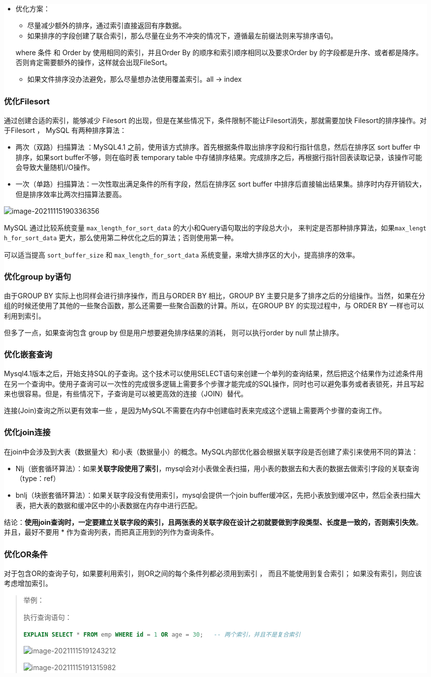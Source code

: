 - 优化方案：

  - 尽量减少额外的排序，通过索引直接返回有序数据。
  - 如果排序的字段创建了联合索引，那么尽量在业务不冲突的情况下，遵循最左前缀法则来写排序语句。

  where 条件 和 Order by 使用相同的索引，并且Order By 的顺序和索引顺序相同以及要求Order  by 的字段都是升序、或者都是降序。否则肯定需要额外的操作，这样就会出现FileSort。

  - 如果文件排序没办法避免，那么尽量想办法使用覆盖索引。all -> index

### 优化Filesort

通过创建合适的索引，能够减少 Filesort 的出现，但是在某些情况下，条件限制不能让Filesort消失，那就需要加快 Filesort的排序操作。对于Filesort ， MySQL 有两种排序算法：

- 两次（双路）扫描算法 ：MySQL4.1 之前，使用该方式排序。首先根据条件取出排序字段和行指针信息，然后在排序区 sort buffer 中排序，如果sort buffer不够，则在临时表 temporary table 中存储排序结果。完成排序之后，再根据行指针回表读取记录，该操作可能会导致大量随机I/O操作。

- 一次（单路）扫描算法：一次性取出满足条件的所有字段，然后在排序区 sort  buffer 中排序后直接输出结果集。排序时内存开销较大，但是排序效率比两次扫描算法要高。

![image-20211115190336356](C:\Users\Administrator\AppData\Roaming\Typora\typora-user-images\image-20211115190336356.png)

MySQL 通过比较系统变量 `max_length_for_sort_data` 的大小和Query语句取出的字段总大小， 来判定是否那种排序算法，如果`max_length_for_sort_data` 更大，那么使用第二种优化之后的算法；否则使用第一种。

可以适当提高 `sort_buffer_size`  和 `max_length_for_sort_data`  系统变量，来增大排序区的大小，提高排序的效率。

### 优化group by语句

由于GROUP BY 实际上也同样会进行排序操作，而且与ORDER BY 相比，GROUP BY 主要只是多了排序之后的分组操作。当然，如果在分组的时候还使用了其他的一些聚合函数，那么还需要一些聚合函数的计算。所以，在GROUP BY 的实现过程中，与 ORDER BY 一样也可以利用到索引。

但多了一点，如果查询包含 group by 但是用户想要避免排序结果的消耗， 则可以执行order by null 禁止排序。

### 优化嵌套查询

Mysql4.1版本之后，开始支持SQL的子查询。这个技术可以使用SELECT语句来创建一个单列的查询结果，然后把这个结果作为过滤条件用在另一个查询中。使用子查询可以一次性的完成很多逻辑上需要多个步骤才能完成的SQL操作，同时也可以避免事务或者表锁死，并且写起来也很容易。但是，有些情况下，子查询是可以被更高效的连接（JOIN）替代。

连接(Join)查询之所以更有效率一些 ，是因为MySQL不需要在内存中创建临时表来完成这个逻辑上需要两个步骤的查询工作。

### 优化join连接

在join中会涉及到大表（数据量大）和小表（数据量小）的概念。MySQL内部优化器会根据关联字段是否创建了索引来使用不同的算法：

- Nlj（嵌套循环算法）：如果**关联字段使用了索引**，mysql会对小表做全表扫描，用小表的数据去和大表的数据去做索引字段的关联查询（type：ref）

- bnlj（块嵌套循环算法）：如果关联字段没有使用索引，mysql会提供一个join buffer缓冲区，先把小表放到缓冲区中，然后全表扫描大表，把大表的数据和缓冲区中的小表数据在内存中进行匹配。

结论：**使用join查询时，一定要建立关联字段的索引，且两张表的关联字段在设计之初就要做到字段类型、长度是一致的，否则索引失效**。并且，最好不要用 * 作为查询列表，而把真正用到的列作为查询条件。

### 优化OR条件

对于包含OR的查询子句，如果要利用索引，则OR之间的每个条件列都必须用到索引 ， 而且不能使用到复合索引； 如果没有索引，则应该考虑增加索引。

> 举例：
>
> 执行查询语句：
>
> ```sql
> EXPLAIN SELECT * FROM emp WHERE id = 1 OR age = 30;	-- 两个索引，并且不是复合索引
> ```
>
> ![image-20211115191243212](C:\Users\Administrator\AppData\Roaming\Typora\typora-user-images\image-20211115191243212.png)
>
> ![image-20211115191315982](C:\Users\Administrator\AppData\Roaming\Typora\typora-user-images\image-20211115191315982.png)
>